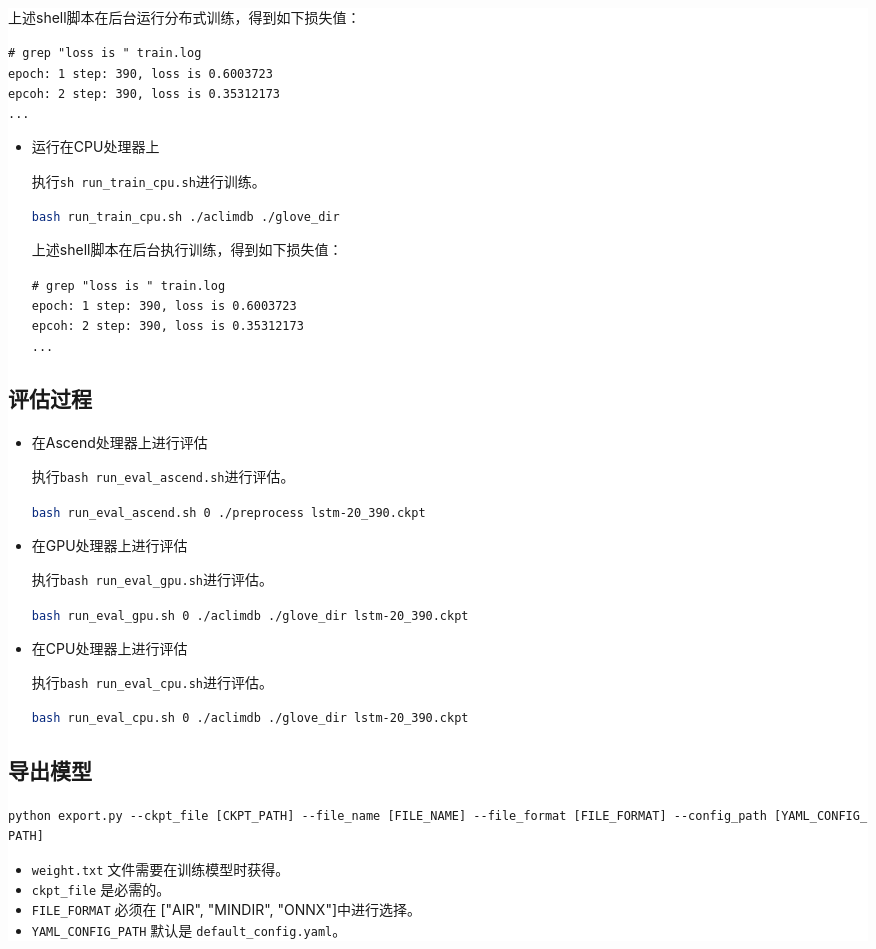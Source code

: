   上述shell脚本在后台运行分布式训练，得到如下损失值：

  ```shell
  # grep "loss is " train.log
  epoch: 1 step: 390, loss is 0.6003723
  epcoh: 2 step: 390, loss is 0.35312173
  ...
  ```

- 运行在CPU处理器上

  执行`sh run_train_cpu.sh`进行训练。

  ``` bash
  bash run_train_cpu.sh ./aclimdb ./glove_dir
  ```

  上述shell脚本在后台执行训练，得到如下损失值：

  ```shell
  # grep "loss is " train.log
  epoch: 1 step: 390, loss is 0.6003723
  epcoh: 2 step: 390, loss is 0.35312173
  ...
  ```

## 评估过程

- 在Ascend处理器上进行评估

  执行`bash run_eval_ascend.sh`进行评估。

  ``` bash
  bash run_eval_ascend.sh 0 ./preprocess lstm-20_390.ckpt
  ```

- 在GPU处理器上进行评估

  执行`bash run_eval_gpu.sh`进行评估。

  ``` bash
  bash run_eval_gpu.sh 0 ./aclimdb ./glove_dir lstm-20_390.ckpt
  ```

- 在CPU处理器上进行评估

  执行`bash run_eval_cpu.sh`进行评估。

  ``` bash
  bash run_eval_cpu.sh 0 ./aclimdb ./glove_dir lstm-20_390.ckpt
  ```

## 导出模型

```shell
python export.py --ckpt_file [CKPT_PATH] --file_name [FILE_NAME] --file_format [FILE_FORMAT] --config_path [YAML_CONFIG_PATH]
```

- `weight.txt` 文件需要在训练模型时获得。
- `ckpt_file` 是必需的。
- `FILE_FORMAT` 必须在 ["AIR", "MINDIR", "ONNX"]中进行选择。
- `YAML_CONFIG_PATH` 默认是 `default_config.yaml`。
